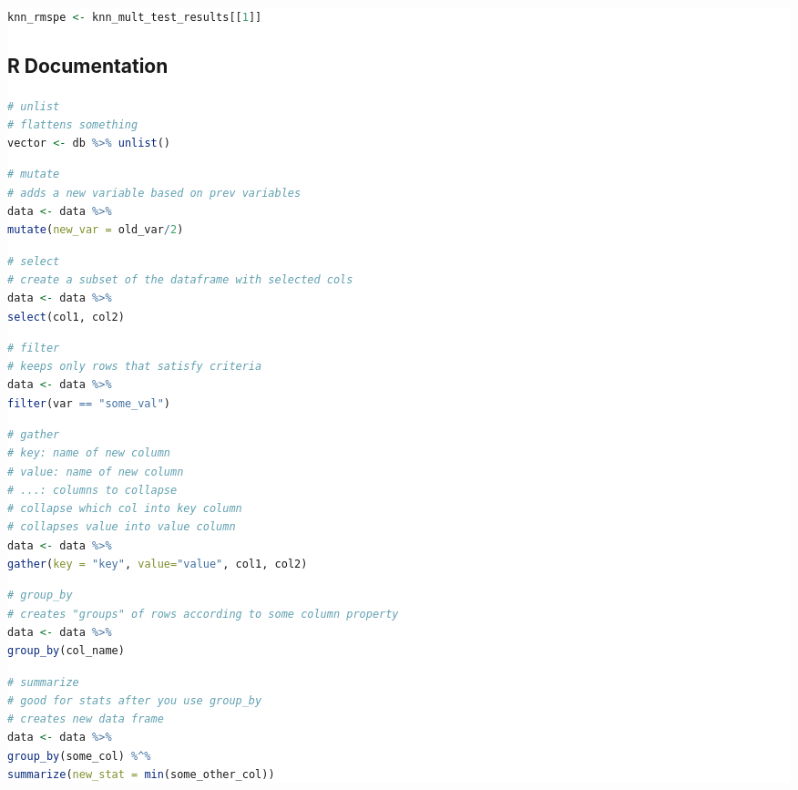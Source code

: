 ```r
knn_rmspe <- knn_mult_test_results[[1]]
```

## R Documentation

```r
# unlist
# flattens something
vector <- db %>% unlist()
```

```r
# mutate
# adds a new variable based on prev variables
data <- data %>% 
mutate(new_var = old_var/2)
```

```r
# select
# create a subset of the dataframe with selected cols
data <- data %>% 
select(col1, col2)
```

```r
# filter
# keeps only rows that satisfy criteria
data <- data %>% 
filter(var == "some_val")
```

```r
# gather
# key: name of new column
# value: name of new column
# ...: columns to collapse
# collapse which col into key column
# collapses value into value column
data <- data %>% 
gather(key = "key", value="value", col1, col2)
```

```r
# group_by
# creates "groups" of rows according to some column property
data <- data %>% 
group_by(col_name)
```

```r
# summarize
# good for stats after you use group_by
# creates new data frame
data <- data %>% 
group_by(some_col) %^%
summarize(new_stat = min(some_other_col))
```
